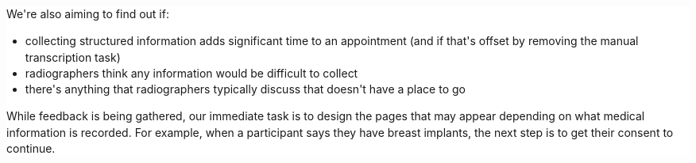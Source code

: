 We're also aiming to find out if:

* collecting structured information adds significant time to an appointment (and if that's offset by removing the manual transcription task)
* radiographers think any information would be difficult to collect 
* there's anything that radiographers typically discuss that doesn't have a place to go

While feedback is being gathered, our immediate task is to design the pages that may appear depending on what medical information is recorded. For example, when a participant says they have breast implants, the next step is to get their consent to continue.
